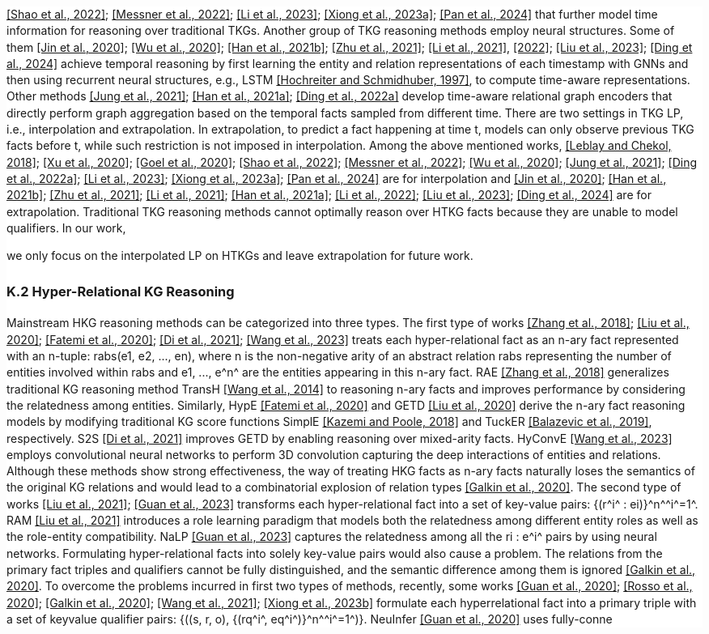 [[Shao et al., 2022]](#ref-Shao2022); [[Messner et al., 2022]](#ref-Messner2022); [[Li et al., 2023]](#ref-Li2023); [[Xiong et al., 2023a]](#ref-Xiong2023a); [[Pan et al., 2024]](#ref-Pan2024) that further model time information for reasoning over traditional TKGs. Another group of TKG reasoning methods employ neural structures. Some of them [[Jin et al., 2020]](#ref-Jin2020); [[Wu et al., 2020]](#ref-Wu2020); [[Han et al., 2021b]](#ref-Han2021b); [[Zhu et al., 2021]](#ref-Zhu2021); [[Li et al., 2021]](#ref-Li2021), [[2022]](#ref-Li2022); [[Liu et al., 2023]](#ref-Liu2023); [[Ding et al., 2024]](#ref-Ding2024) achieve temporal reasoning by first learning the entity and relation representations of each timestamp with GNNs and then using recurrent neural structures, e.g., LSTM [[Hochreiter and Schmidhuber, 1997]](#ref-Hochreiter1997), to compute time-aware representations. Other methods [[Jung et al., 2021]](#ref-Jung2021); [[Han et al., 2021a]](#ref-Han2021a); [[Ding et al., 2022a]](#ref-Ding2022a) develop time-aware relational graph encoders that directly perform graph aggregation based on the temporal facts sampled from different time. There are two settings in TKG LP, i.e., interpolation and extrapolation. In extrapolation, to predict a fact happening at time t, models can only observe previous TKG facts before t, while such restriction is not imposed in interpolation. Among the above mentioned works, [[Leblay and Chekol, 2018]](#ref-Leblay2018); [[Xu et al., 2020]](#ref-Xu2020); [[Goel et al., 2020]](#ref-Goel2020); [[Shao et al., 2022]](#ref-Shao2022); [[Messner et al., 2022]](#ref-Messner2022); [[Wu et al., 2020]](#ref-Wu2020); [[Jung et al., 2021]](#ref-Jung2021); [[Ding et al., 2022a]](#ref-Ding2022a); [[Li et al., 2023]](#ref-Li2023); [[Xiong et al., 2023a]](#ref-Xiong2023a); [[Pan et al., 2024]](#ref-Pan2024) are for interpolation and [[Jin et al., 2020]](#ref-Jin2020); [[Han et al., 2021b]](#ref-Han2021b); [[Zhu et al., 2021]](#ref-Zhu2021); [[Li et al., 2021]](#ref-Li2021); [[Han et al., 2021a]](#ref-Han2021a); [[Li et al., 2022]](#ref-Li2022); [[Liu et al., 2023]](#ref-Liu2023); [[Ding et al., 2024]](#ref-Ding2024) are for extrapolation. Traditional TKG reasoning methods cannot optimally reason over HTKG facts because they are unable to model qualifiers. In our work,

we only focus on the interpolated LP on HTKGs and leave extrapolation for future work.

### K.2 Hyper-Relational KG Reasoning

Mainstream HKG reasoning methods can be categorized into three types. The first type of works [[Zhang et al., 2018]](#ref-Zhang2018); [[Liu et al., 2020]](#ref-Liu2020); [[Fatemi et al., 2020]](#ref-Fatemi2020); [[Di et al., 2021]](#ref-Di2021); [[Wang et al., 2023]](#ref-Wang2023) treats each hyper-relational fact as an n-ary fact represented with an n-tuple: rabs(e1, e2, ..., en), where n is the non-negative arity of an abstract relation rabs representing the number of entities involved within rabs and e1, ..., e^n^ are the entities appearing in this n-ary fact. RAE [[Zhang et al., 2018]](#ref-Zhang2018) generalizes traditional KG reasoning method TransH [[Wang et al., 2014]](#ref-Wang2014) to reasoning n-ary facts and improves performance by considering the relatedness among entities. Similarly, HypE [[Fatemi et al., 2020]](#ref-Fatemi2020) and GETD [[Liu et al., 2020]](#ref-Liu2020) derive the n-ary fact reasoning models by modifying traditional KG score functions SimplE [[Kazemi and Poole, 2018]](#ref-Kazemi2018) and TuckER [[Balazevic et al., 2019]](#ref-Balazevic2019), respectively. S2S [[Di et al., 2021]](#ref-Di2021) improves GETD by enabling reasoning over mixed-arity facts. HyConvE [[Wang et al., 2023]](#ref-Wang2023) employs convolutional neural networks to perform 3D convolution capturing the deep interactions of entities and relations. Although these methods show strong effectiveness, the way of treating HKG facts as n-ary facts naturally loses the semantics of the original KG relations and would lead to a combinatorial explosion of relation types [[Galkin et al., 2020]](#ref-Galkin2020). The second type of works [[Liu et al., 2021]](#ref-Liu2021); [[Guan et al., 2023]](#ref-Guan2023) transforms each hyper-relational fact into a set of key-value pairs: {(r^i^ : ei)}^n^^i^=1^. RAM [[Liu et al., 2021]](#ref-Liu2021) introduces a role learning paradigm that models both the relatedness among different entity roles as well as the role-entity compatibility. NaLP [[Guan et al., 2023]](#ref-Guan2023) captures the relatedness among all the ri : e^i^ pairs by using neural networks. Formulating hyper-relational facts into solely key-value pairs would also cause a problem. The relations from the primary fact triples and qualifiers cannot be fully distinguished, and the semantic difference among them is ignored [[Galkin et al., 2020]](#ref-Galkin2020). To overcome the problems incurred in first two types of methods, recently, some works [[Guan et al., 2020]](#ref-Guan2020); [[Rosso et al., 2020]](#ref-Rosso2020); [[Galkin et al., 2020]](#ref-Galkin2020); [[Wang et al., 2021]](#ref-Wang2021); [[Xiong et al., 2023b]](#ref-Xiong2023b) formulate each hyperrelational fact into a primary triple with a set of keyvalue qualifier pairs: {((s, r, o), {(rq^i^, eq^i^)}^n^^i^=1^)}. NeuInfer [[Guan et al., 2020]](#ref-Guan2020) uses fully-conne